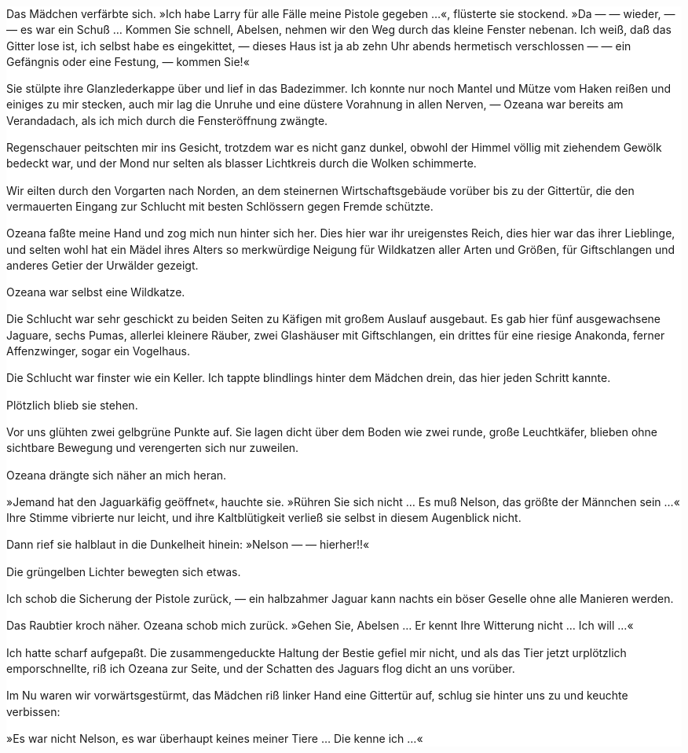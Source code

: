 Das Mädchen verfärbte sich. »Ich habe Larry für alle Fälle meine Pistole gegeben …«, flüsterte sie stockend. »Da — — wieder, — — es war ein Schuß … Kommen Sie schnell, Abelsen, nehmen wir den Weg durch das kleine Fenster nebenan. Ich weiß, daß das Gitter lose ist, ich selbst habe es eingekittet, — dieses Haus ist ja ab zehn Uhr abends hermetisch verschlossen — — ein Gefängnis oder eine Festung, — kommen Sie!«

Sie stülpte ihre Glanzlederkappe über und lief in das Badezimmer. Ich konnte nur noch Mantel und Mütze vom Haken reißen und einiges zu mir stecken, auch mir lag die Unruhe und eine düstere Vorahnung in allen Nerven, — Ozeana war bereits am Verandadach, als ich mich durch die Fensteröffnung zwängte.

Regenschauer peitschten mir ins Gesicht, trotzdem war es nicht ganz dunkel, obwohl der Himmel völlig mit ziehendem Gewölk bedeckt war, und der Mond nur selten als blasser Lichtkreis durch die Wolken schimmerte.

Wir eilten durch den Vorgarten nach Norden, an dem steinernen Wirtschaftsgebäude vorüber bis zu der Gittertür, die den vermauerten Eingang zur Schlucht mit besten Schlössern gegen Fremde schützte.

Ozeana faßte meine Hand und zog mich nun hinter sich her. Dies hier war ihr ureigenstes Reich, dies hier war das ihrer Lieblinge, und selten wohl hat ein Mädel ihres Alters so merkwürdige Neigung für Wildkatzen aller Arten und Größen, für Giftschlangen und anderes Getier der Urwälder gezeigt.

Ozeana war selbst eine Wildkatze.

Die Schlucht war sehr geschickt zu beiden Seiten zu Käfigen mit großem Auslauf ausgebaut. Es gab hier fünf ausgewachsene Jaguare, sechs Pumas, allerlei kleinere Räuber, zwei Glashäuser mit Giftschlangen, ein drittes für eine riesige Anakonda, ferner Affenzwinger, sogar ein Vogelhaus.

Die Schlucht war finster wie ein Keller. Ich tappte blindlings hinter dem Mädchen drein, das hier jeden Schritt kannte.

Plötzlich blieb sie stehen.

Vor uns glühten zwei gelbgrüne Punkte auf. Sie lagen dicht über dem Boden wie zwei runde, große Leuchtkäfer, blieben ohne sichtbare Bewegung und verengerten sich nur zuweilen.

Ozeana drängte sich näher an mich heran.

»Jemand hat den Jaguarkäfig geöffnet«, hauchte sie. »Rühren Sie sich nicht … Es muß Nelson, das größte der Männchen sein …« Ihre Stimme vibrierte nur leicht, und ihre Kaltblütigkeit verließ sie selbst in diesem Augenblick nicht.

Dann rief sie halblaut in die Dunkelheit hinein: »Nelson — — hierher!!«

Die grüngelben Lichter bewegten sich etwas.

Ich schob die Sicherung der Pistole zurück, — ein halbzahmer Jaguar kann nachts ein böser Geselle ohne alle Manieren werden.

Das Raubtier kroch näher. Ozeana schob mich zurück. »Gehen Sie, Abelsen … Er kennt Ihre Witterung nicht … Ich will …«

Ich hatte scharf aufgepaßt. Die zusammengeduckte Haltung der Bestie gefiel mir nicht, und als das Tier jetzt urplötzlich emporschnellte, riß ich Ozeana zur Seite, und der Schatten des Jaguars flog dicht an uns vorüber.

Im Nu waren wir vorwärtsgestürmt, das Mädchen riß linker Hand eine Gittertür auf, schlug sie hinter uns zu und keuchte verbissen:

»Es war nicht Nelson, es war überhaupt keines meiner Tiere … Die kenne ich …«
